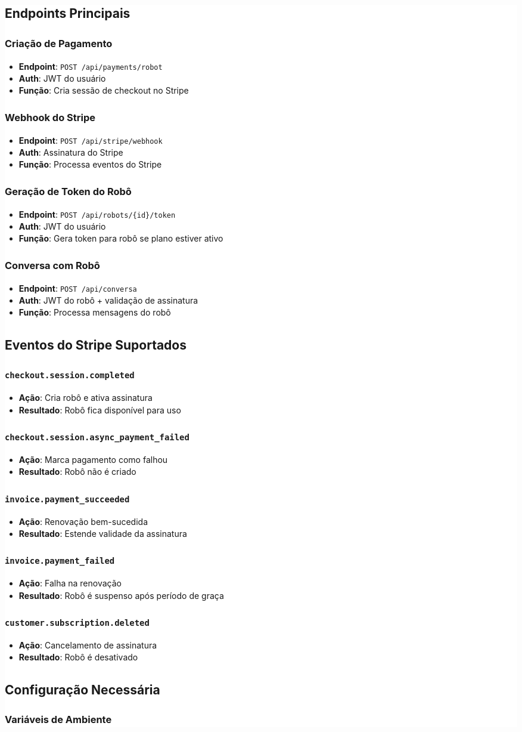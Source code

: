 ## Endpoints Principais

### Criação de Pagamento
- **Endpoint**: `POST /api/payments/robot`
- **Auth**: JWT do usuário
- **Função**: Cria sessão de checkout no Stripe

### Webhook do Stripe
- **Endpoint**: `POST /api/stripe/webhook`
- **Auth**: Assinatura do Stripe
- **Função**: Processa eventos do Stripe

### Geração de Token do Robô
- **Endpoint**: `POST /api/robots/{id}/token`
- **Auth**: JWT do usuário
- **Função**: Gera token para robô se plano estiver ativo

### Conversa com Robô
- **Endpoint**: `POST /api/conversa`
- **Auth**: JWT do robô + validação de assinatura
- **Função**: Processa mensagens do robô

## Eventos do Stripe Suportados

### `checkout.session.completed`
- **Ação**: Cria robô e ativa assinatura
- **Resultado**: Robô fica disponível para uso

### `checkout.session.async_payment_failed`
- **Ação**: Marca pagamento como falhou
- **Resultado**: Robô não é criado

### `invoice.payment_succeeded`
- **Ação**: Renovação bem-sucedida
- **Resultado**: Estende validade da assinatura

### `invoice.payment_failed`
- **Ação**: Falha na renovação
- **Resultado**: Robô é suspenso após período de graça

### `customer.subscription.deleted`
- **Ação**: Cancelamento de assinatura
- **Resultado**: Robô é desativado

## Configuração Necessária

### Variáveis de Ambiente
